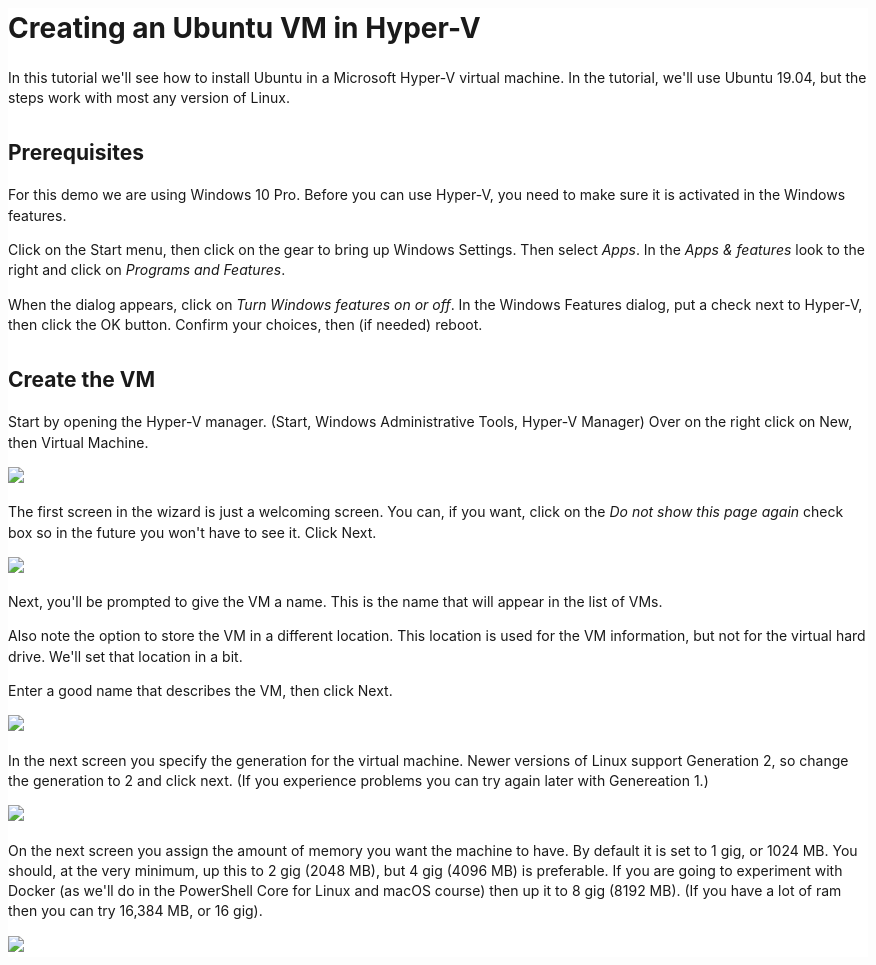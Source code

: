 # Creating an Ubuntu VM in Hyper-V

In this tutorial we'll see how to install Ubuntu in a Microsoft Hyper-V virtual machine. In the tutorial, we'll use Ubuntu 19.04, but the steps work with most any version of Linux. 

## Prerequisites

For this demo we are using Windows 10 Pro. Before you can use Hyper-V, you need to make sure it is activated in the Windows features.

Click on the Start menu, then click on the gear to bring up Windows Settings. Then select _Apps_. In the _Apps & features_ look to the right and click on _Programs and Features_. 

When the dialog appears, click on _Turn Windows features on or off_. In the Windows Features dialog, put a check next to Hyper-V, then click the OK button. Confirm your choices, then (if needed) reboot.

## Create the VM

Start by opening the Hyper-V manager. (Start, Windows Administrative Tools, Hyper-V Manager) Over on the right click on New, then Virtual Machine.

<img src="Images/hyperv-001.jpg" width=640>

The first screen in the wizard is just a welcoming screen. You can, if you want, click on the _Do not show this page again_ check box so in the future you won't have to see it. Click Next.

<img src="Images/hyperv-002.jpg" width=640>

Next, you'll be prompted to give the VM a name. This is the name that will appear in the list of VMs.

Also note the option to store the VM in a different location. This location is used for the VM information, but not for the virtual hard drive. We'll set that location in a bit.

Enter a good name that describes the VM, then click Next.

<img src="Images/hyperv-003.jpg" width=640>

In the next screen you specify the generation for the virtual machine. Newer versions of Linux support Generation 2, so change the generation to 2 and click next. (If you experience problems you can try again later with Genereation 1.)

<img src="Images/hyperv-004.jpg" width=640>

On the next screen you assign the amount of memory you want the machine to have. By default it is set to 1 gig, or 1024 MB. You should, at the very minimum, up this to 2 gig (2048 MB), but 4 gig (4096 MB) is preferable. If you are going to experiment with Docker (as we'll do in the PowerShell Core for Linux and macOS course) then up it to 8 gig (8192 MB). (If you have a lot of ram then you can try 16,384 MB, or 16 gig).

<img src="Images/hyperv-005.jpg" width=640>
